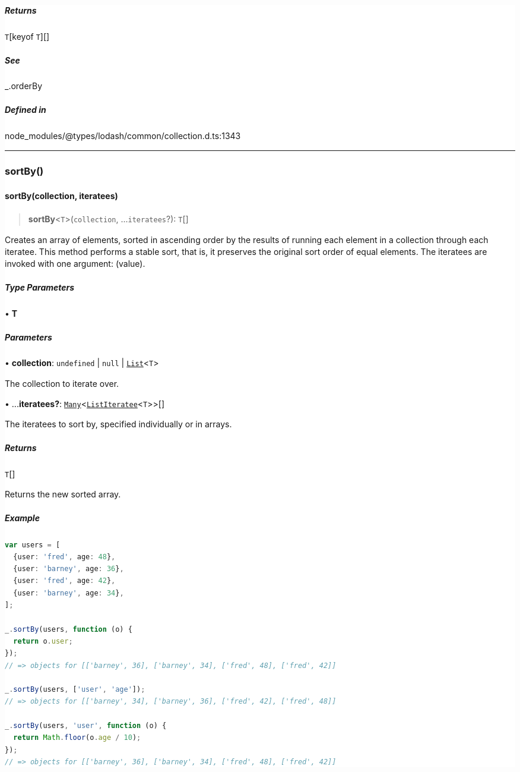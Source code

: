 ##### Returns

`T`\[keyof `T`\][]

##### See

\_.orderBy

##### Defined in

node_modules/@types/lodash/common/collection.d.ts:1343

---

### sortBy()

#### sortBy(collection, iteratees)

> **sortBy**\<`T`\>(`collection`, ...`iteratees`?): `T`[]

Creates an array of elements, sorted in ascending order by the results of running each element in a
collection through each iteratee. This method performs a stable sort, that is, it preserves the
original sort order of equal elements. The iteratees are invoked with one argument: (value).

##### Type Parameters

• **T**

##### Parameters

• **collection**: `undefined` \| `null` \| [`List`](../type-aliases/List.md)\<`T`\>

The collection to iterate over.

• ...**iteratees?**:
[`Many`](../type-aliases/Many.md)\<[`ListIteratee`](../type-aliases/ListIteratee.md)\<`T`\>\>[]

The iteratees to sort by, specified individually or in arrays.

##### Returns

`T`[]

Returns the new sorted array.

##### Example

```ts
var users = [
  {user: 'fred', age: 48},
  {user: 'barney', age: 36},
  {user: 'fred', age: 42},
  {user: 'barney', age: 34},
];

_.sortBy(users, function (o) {
  return o.user;
});
// => objects for [['barney', 36], ['barney', 34], ['fred', 48], ['fred', 42]]

_.sortBy(users, ['user', 'age']);
// => objects for [['barney', 34], ['barney', 36], ['fred', 42], ['fred', 48]]

_.sortBy(users, 'user', function (o) {
  return Math.floor(o.age / 10);
});
// => objects for [['barney', 36], ['barney', 34], ['fred', 48], ['fred', 42]]
```
